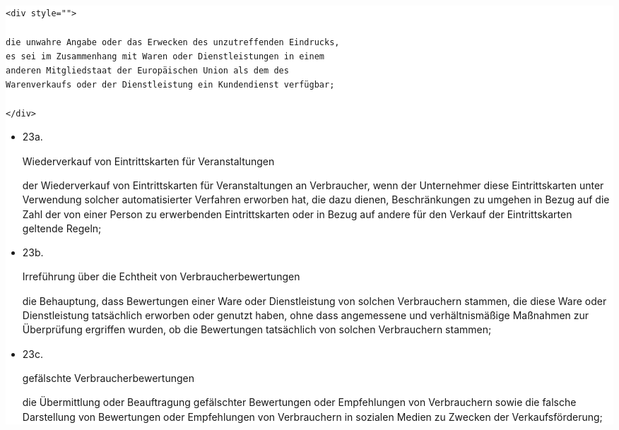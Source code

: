     <div style="">
    
    die unwahre Angabe oder das Erwecken des unzutreffenden Eindrucks,
    es sei im Zusammenhang mit Waren oder Dienstleistungen in einem
    anderen Mitgliedstaat der Europäischen Union als dem des
    Warenverkaufs oder der Dienstleistung ein Kundendienst verfügbar;
    
    </div>

  - 23a.
    
    <div style="">
    
    Wiederverkauf von Eintrittskarten für Veranstaltungen
    
    </div>
    
    <div style="">
    
    der Wiederverkauf von Eintrittskarten für Veranstaltungen an
    Verbraucher, wenn der Unternehmer diese Eintrittskarten unter
    Verwendung solcher automatisierter Verfahren erworben hat, die dazu
    dienen, Beschränkungen zu umgehen in Bezug auf die Zahl der von
    einer Person zu erwerbenden Eintrittskarten oder in Bezug auf andere
    für den Verkauf der Eintrittskarten geltende Regeln;
    
    </div>

  - 23b.
    
    <div style="">
    
    Irreführung über die Echtheit von Verbraucherbewertungen
    
    </div>
    
    <div style="">
    
    die Behauptung, dass Bewertungen einer Ware oder Dienstleistung von
    solchen Verbrauchern stammen, die diese Ware oder Dienstleistung
    tatsächlich erworben oder genutzt haben, ohne dass angemessene und
    verhältnismäßige Maßnahmen zur Überprüfung ergriffen wurden, ob die
    Bewertungen tatsächlich von solchen Verbrauchern stammen;
    
    </div>

  - 23c.
    
    <div style="">
    
    gefälschte Verbraucherbewertungen
    
    </div>
    
    <div style="">
    
    die Übermittlung oder Beauftragung gefälschter Bewertungen oder
    Empfehlungen von Verbrauchern sowie die falsche Darstellung von
    Bewertungen oder Empfehlungen von Verbrauchern in sozialen Medien zu
    Zwecken der Verkaufsförderung;
    